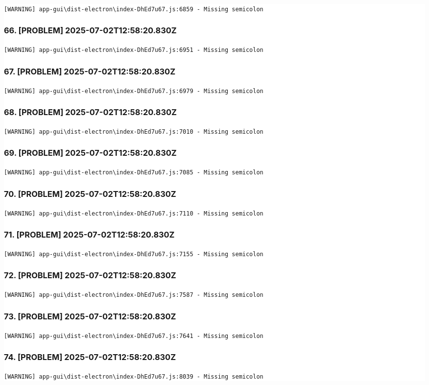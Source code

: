 ```
[WARNING] app-gui\dist-electron\index-DhEd7u67.js:6859 - Missing semicolon
```

### 66. [PROBLEM] 2025-07-02T12:58:20.830Z

```
[WARNING] app-gui\dist-electron\index-DhEd7u67.js:6951 - Missing semicolon
```

### 67. [PROBLEM] 2025-07-02T12:58:20.830Z

```
[WARNING] app-gui\dist-electron\index-DhEd7u67.js:6979 - Missing semicolon
```

### 68. [PROBLEM] 2025-07-02T12:58:20.830Z

```
[WARNING] app-gui\dist-electron\index-DhEd7u67.js:7010 - Missing semicolon
```

### 69. [PROBLEM] 2025-07-02T12:58:20.830Z

```
[WARNING] app-gui\dist-electron\index-DhEd7u67.js:7085 - Missing semicolon
```

### 70. [PROBLEM] 2025-07-02T12:58:20.830Z

```
[WARNING] app-gui\dist-electron\index-DhEd7u67.js:7110 - Missing semicolon
```

### 71. [PROBLEM] 2025-07-02T12:58:20.830Z

```
[WARNING] app-gui\dist-electron\index-DhEd7u67.js:7155 - Missing semicolon
```

### 72. [PROBLEM] 2025-07-02T12:58:20.830Z

```
[WARNING] app-gui\dist-electron\index-DhEd7u67.js:7587 - Missing semicolon
```

### 73. [PROBLEM] 2025-07-02T12:58:20.830Z

```
[WARNING] app-gui\dist-electron\index-DhEd7u67.js:7641 - Missing semicolon
```

### 74. [PROBLEM] 2025-07-02T12:58:20.830Z

```
[WARNING] app-gui\dist-electron\index-DhEd7u67.js:8039 - Missing semicolon
```
